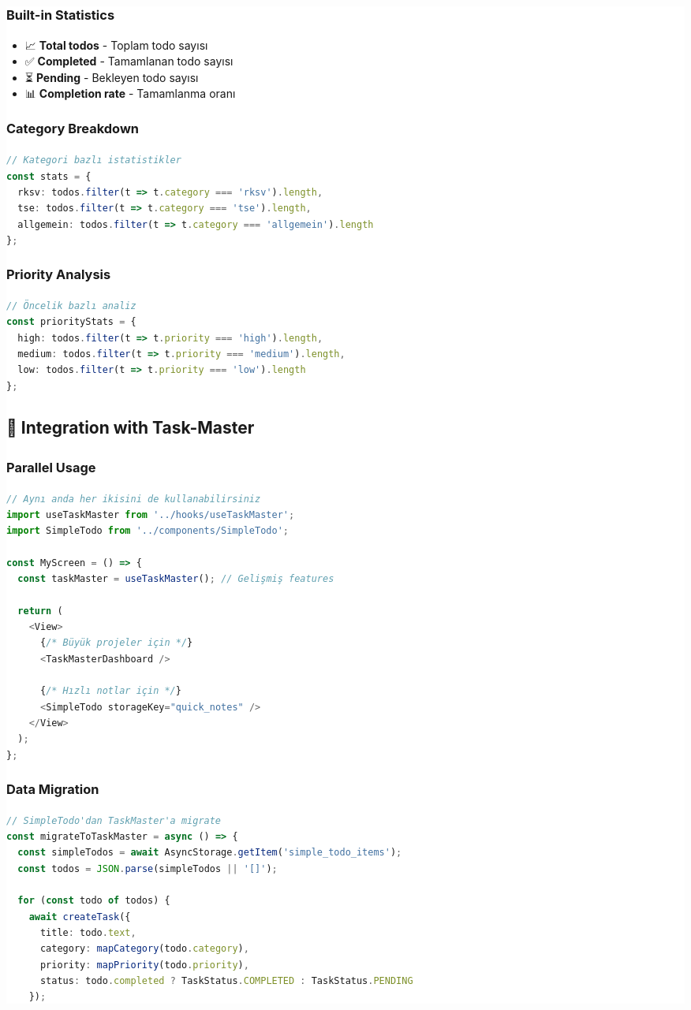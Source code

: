 ### **Built-in Statistics**
- 📈 **Total todos** - Toplam todo sayısı
- ✅ **Completed** - Tamamlanan todo sayısı  
- ⏳ **Pending** - Bekleyen todo sayısı
- 📊 **Completion rate** - Tamamlanma oranı

### **Category Breakdown**
```typescript
// Kategori bazlı istatistikler
const stats = {
  rksv: todos.filter(t => t.category === 'rksv').length,
  tse: todos.filter(t => t.category === 'tse').length,
  allgemein: todos.filter(t => t.category === 'allgemein').length
};
```

### **Priority Analysis**
```typescript
// Öncelik bazlı analiz
const priorityStats = {
  high: todos.filter(t => t.priority === 'high').length,
  medium: todos.filter(t => t.priority === 'medium').length,
  low: todos.filter(t => t.priority === 'low').length
};
```

## 🔗 Integration with Task-Master

### **Parallel Usage**
```typescript
// Aynı anda her ikisini de kullanabilirsiniz
import useTaskMaster from '../hooks/useTaskMaster';
import SimpleTodo from '../components/SimpleTodo';

const MyScreen = () => {
  const taskMaster = useTaskMaster(); // Gelişmiş features
  
  return (
    <View>
      {/* Büyük projeler için */}
      <TaskMasterDashboard />
      
      {/* Hızlı notlar için */}
      <SimpleTodo storageKey="quick_notes" />
    </View>
  );
};
```

### **Data Migration**
```typescript
// SimpleTodo'dan TaskMaster'a migrate
const migrateToTaskMaster = async () => {
  const simpleTodos = await AsyncStorage.getItem('simple_todo_items');
  const todos = JSON.parse(simpleTodos || '[]');
  
  for (const todo of todos) {
    await createTask({
      title: todo.text,
      category: mapCategory(todo.category),
      priority: mapPriority(todo.priority),
      status: todo.completed ? TaskStatus.COMPLETED : TaskStatus.PENDING
    });
```